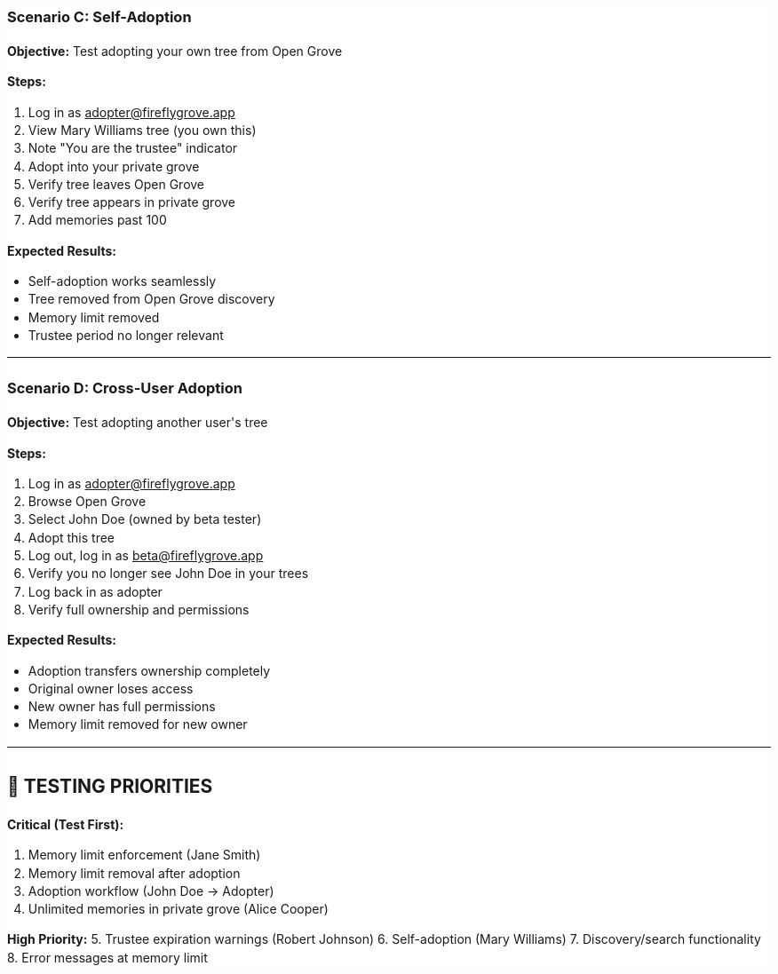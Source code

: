 
### Scenario C: Self-Adoption

**Objective:** Test adopting your own tree from Open Grove

**Steps:**
1. Log in as adopter@fireflygrove.app
2. View Mary Williams tree (you own this)
3. Note "You are the trustee" indicator
4. Adopt into your private grove
5. Verify tree leaves Open Grove
6. Verify tree appears in private grove
7. Add memories past 100

**Expected Results:**
- Self-adoption works seamlessly
- Tree removed from Open Grove discovery
- Memory limit removed
- Trustee period no longer relevant

---

### Scenario D: Cross-User Adoption

**Objective:** Test adopting another user's tree

**Steps:**
1. Log in as adopter@fireflygrove.app
2. Browse Open Grove
3. Select John Doe (owned by beta tester)
4. Adopt this tree
5. Log out, log in as beta@fireflygrove.app
6. Verify you no longer see John Doe in your trees
7. Log back in as adopter
8. Verify full ownership and permissions

**Expected Results:**
- Adoption transfers ownership completely
- Original owner loses access
- New owner has full permissions
- Memory limit removed for new owner

---

## 🎯 TESTING PRIORITIES

**Critical (Test First):**
1. Memory limit enforcement (Jane Smith)
2. Memory limit removal after adoption
3. Adoption workflow (John Doe → Adopter)
4. Unlimited memories in private grove (Alice Cooper)

**High Priority:**
5. Trustee expiration warnings (Robert Johnson)
6. Self-adoption (Mary Williams)
7. Discovery/search functionality
8. Error messages at memory limit
